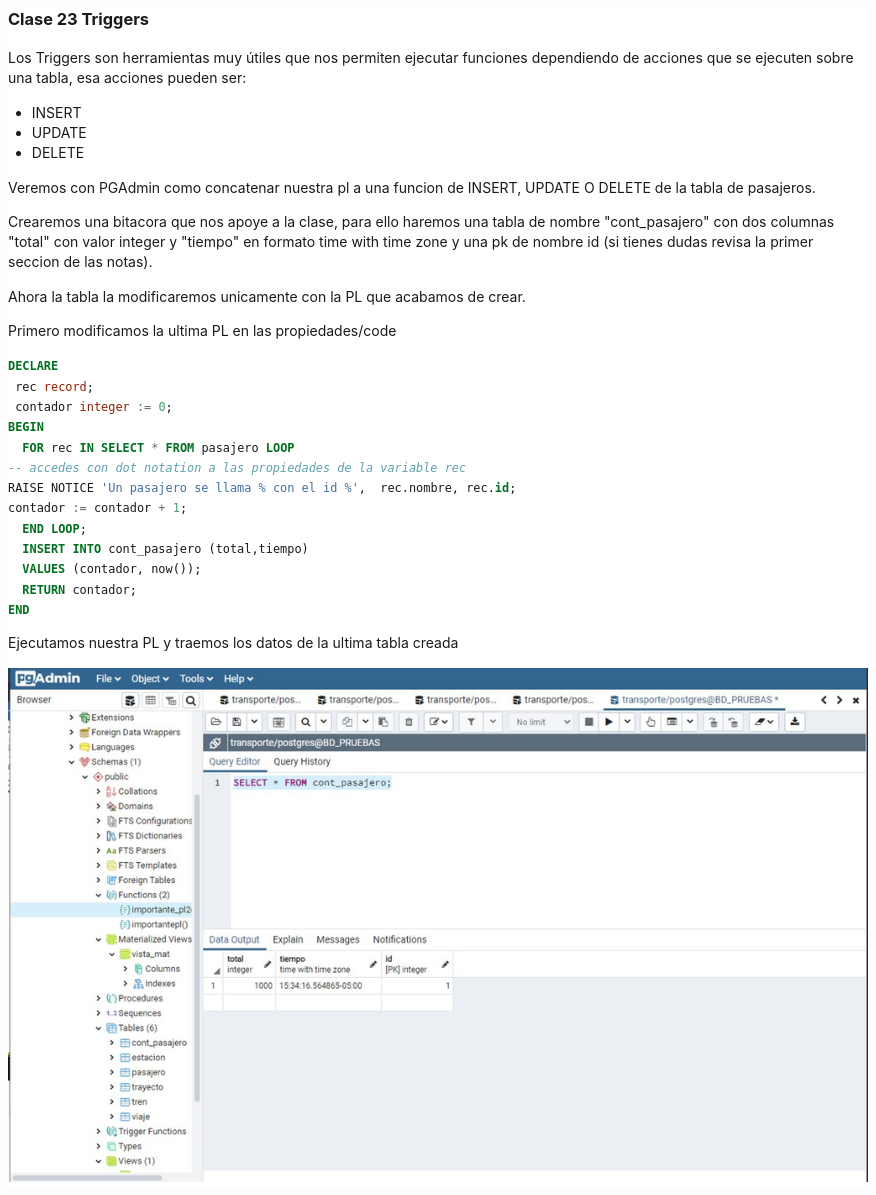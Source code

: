 
### Clase 23 Triggers

Los Triggers son herramientas muy útiles que nos permiten ejecutar funciones dependiendo de acciones que se ejecuten sobre una tabla, esa acciones pueden ser:

- INSERT
- UPDATE
- DELETE

Veremos con PGAdmin como concatenar nuestra pl a una funcion de INSERT, UPDATE O DELETE de la tabla de pasajeros.

Crearemos una bitacora que nos apoye a la clase, para ello haremos una tabla de nombre "cont_pasajero" con dos columnas "total" con valor integer y "tiempo" en formato time with time zone y una pk  de nombre id (si tienes dudas revisa la primer seccion de las notas).

Ahora la tabla la modificaremos unicamente con la PL que acabamos de crear.

Primero modificamos la ultima PL en las propiedades/code

```sql
DECLARE
 rec record;
 contador integer := 0;
BEGIN
  FOR rec IN SELECT * FROM pasajero LOOP
-- accedes con dot notation a las propiedades de la variable rec
RAISE NOTICE 'Un pasajero se llama % con el id %',  rec.nombre, rec.id;
contador := contador + 1;
  END LOOP;
  INSERT INTO cont_pasajero (total,tiempo)
  VALUES (contador, now());
  RETURN contador;
END
```

Ejecutamos nuestra PL y traemos los datos de la ultima tabla creada

![trigger_1](src/Curso_de_PostgreSQL/trigger_1.jpg)
